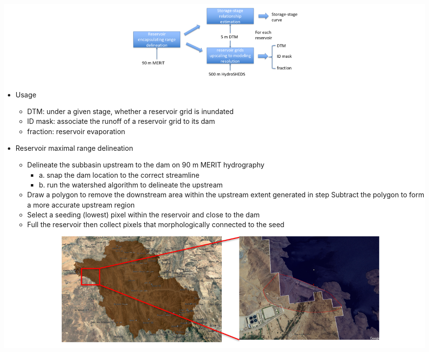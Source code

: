 <div align="center">
<img src="images/Fig07.png" width="40%">
</div>

- Usage
  - DTM: under a given stage, whether a reservoir grid is inundated
  - ID mask: associate the runoff of a reservoir grid to its dam
  - fraction: reservoir evaporation

- Reservoir maximal range delineation
  - Delineate the subbasin upstream to the dam on 90 m MERIT hydrography
     - a. snap the dam location to the correct streamline
     - b. run the watershed algorithm to delineate the upstream
  - Draw a polygon to remove the downstream area within the upstream extent generated in step Subtract the polygon to form a more accurate upstream region
  - Select a seeding (lowest) pixel within the reservoir and close to the dam
  - Full the reservoir then collect pixels that morphologically connected to the seed

  <div align="center">
  <img src="images/Fig08.png" width="80%">
  </div>
